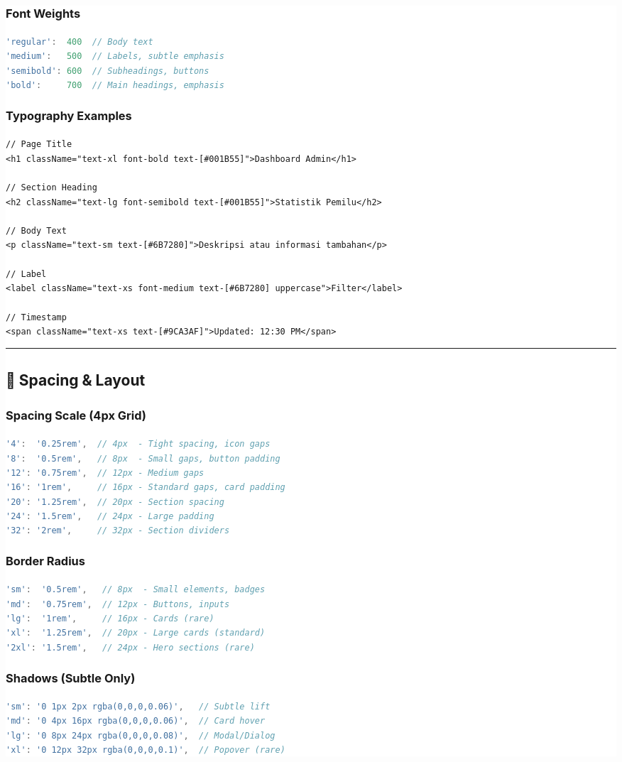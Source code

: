 ### Font Weights
```javascript
'regular':  400  // Body text
'medium':   500  // Labels, subtle emphasis
'semibold': 600  // Subheadings, buttons
'bold':     700  // Main headings, emphasis
```

### Typography Examples
```tsx
// Page Title
<h1 className="text-xl font-bold text-[#001B55]">Dashboard Admin</h1>

// Section Heading
<h2 className="text-lg font-semibold text-[#001B55]">Statistik Pemilu</h2>

// Body Text
<p className="text-sm text-[#6B7280]">Deskripsi atau informasi tambahan</p>

// Label
<label className="text-xs font-medium text-[#6B7280] uppercase">Filter</label>

// Timestamp
<span className="text-xs text-[#9CA3AF]">Updated: 12:30 PM</span>
```

---

## 📐 Spacing & Layout

### Spacing Scale (4px Grid)
```javascript
'4':  '0.25rem',  // 4px  - Tight spacing, icon gaps
'8':  '0.5rem',   // 8px  - Small gaps, button padding
'12': '0.75rem',  // 12px - Medium gaps
'16': '1rem',     // 16px - Standard gaps, card padding
'20': '1.25rem',  // 20px - Section spacing
'24': '1.5rem',   // 24px - Large padding
'32': '2rem',     // 32px - Section dividers
```

### Border Radius
```javascript
'sm':  '0.5rem',   // 8px  - Small elements, badges
'md':  '0.75rem',  // 12px - Buttons, inputs
'lg':  '1rem',     // 16px - Cards (rare)
'xl':  '1.25rem',  // 20px - Large cards (standard)
'2xl': '1.5rem',   // 24px - Hero sections (rare)
```

### Shadows (Subtle Only)
```javascript
'sm': '0 1px 2px rgba(0,0,0,0.06)',   // Subtle lift
'md': '0 4px 16px rgba(0,0,0,0.06)',  // Card hover
'lg': '0 8px 24px rgba(0,0,0,0.08)',  // Modal/Dialog
'xl': '0 12px 32px rgba(0,0,0,0.1)',  // Popover (rare)
```
